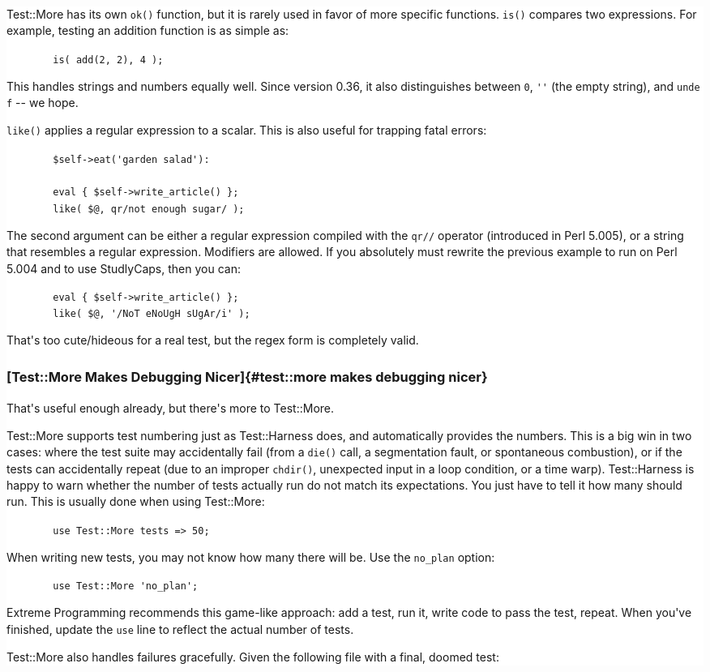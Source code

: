 Test::More has its own `ok()` function, but it is rarely used in favor
of more specific functions. `is()` compares two expressions. For
example, testing an addition function is as simple as:

            is( add(2, 2), 4 );

This handles strings and numbers equally well. Since version 0.36, it
also distinguishes between `0`, `''` (the empty string), and `undef` --
we hope.

`like()` applies a regular expression to a scalar. This is also useful
for trapping fatal errors:

            $self->eat('garden salad'):

            eval { $self->write_article() };
            like( $@, qr/not enough sugar/ );

The second argument can be either a regular expression compiled with the
`qr//` operator (introduced in Perl 5.005), or a string that resembles a
regular expression. Modifiers are allowed. If you absolutely must
rewrite the previous example to run on Perl 5.004 and to use StudlyCaps,
then you can:

            eval { $self->write_article() };
            like( $@, '/NoT eNoUgH sUgAr/i' );

That's too cute/hideous for a real test, but the regex form is
completely valid.

### [Test::More Makes Debugging Nicer]{#test::more makes debugging nicer}

That's useful enough already, but there's more to Test::More.

Test::More supports test numbering just as Test::Harness does, and
automatically provides the numbers. This is a big win in two cases:
where the test suite may accidentally fail (from a `die()` call, a
segmentation fault, or spontaneous combustion), or if the tests can
accidentally repeat (due to an improper `chdir()`, unexpected input in a
loop condition, or a time warp). Test::Harness is happy to warn whether
the number of tests actually run do not match its expectations. You just
have to tell it how many should run. This is usually done when using
Test::More:

            use Test::More tests => 50;

When writing new tests, you may not know how many there will be. Use the
`no_plan` option:

            use Test::More 'no_plan';

Extreme Programming recommends this game-like approach: add a test, run
it, write code to pass the test, repeat. When you've finished, update
the `use` line to reflect the actual number of tests.

Test::More also handles failures gracefully. Given the following file
with a final, doomed test:
